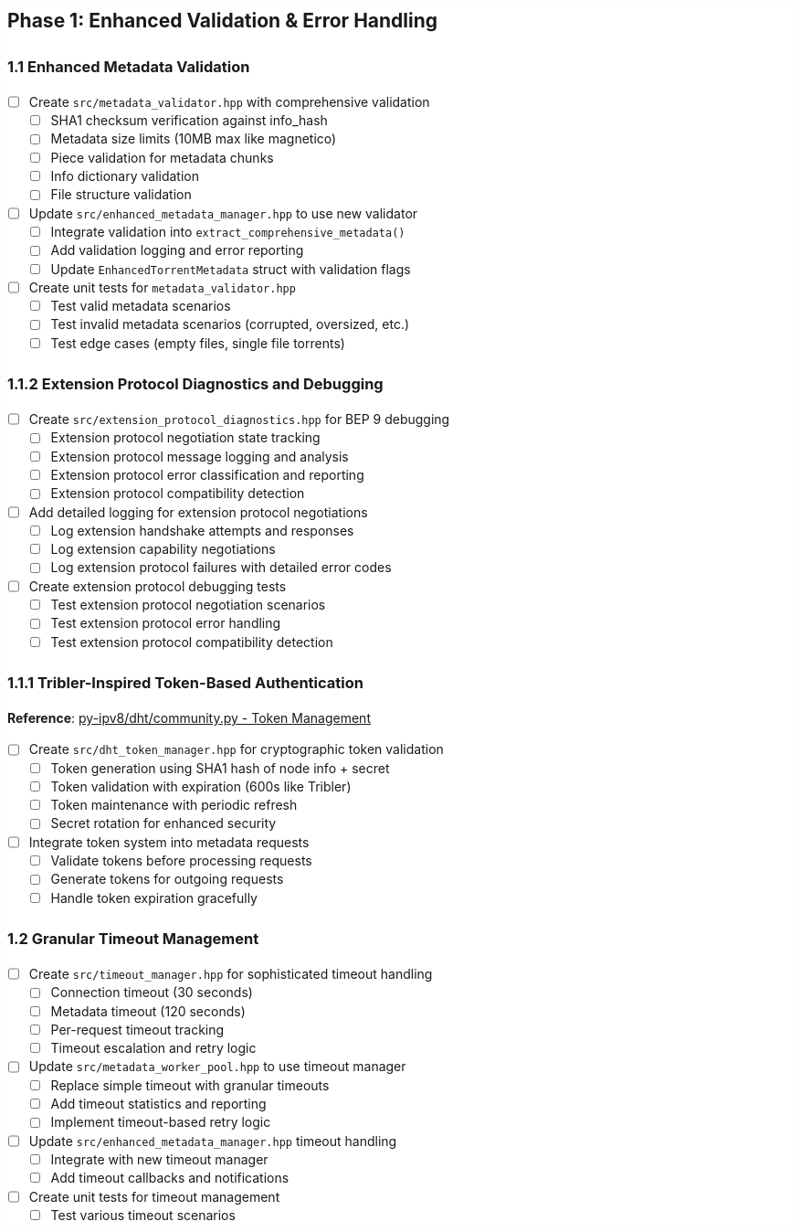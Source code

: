 
## Phase 1: Enhanced Validation & Error Handling

### 1.1 Enhanced Metadata Validation
- [ ] Create `src/metadata_validator.hpp` with comprehensive validation
  - [ ] SHA1 checksum verification against info_hash
  - [ ] Metadata size limits (10MB max like magnetico)
  - [ ] Piece validation for metadata chunks
  - [ ] Info dictionary validation
  - [ ] File structure validation
- [ ] Update `src/enhanced_metadata_manager.hpp` to use new validator
  - [ ] Integrate validation into `extract_comprehensive_metadata()`
  - [ ] Add validation logging and error reporting
  - [ ] Update `EnhancedTorrentMetadata` struct with validation flags
- [ ] Create unit tests for `metadata_validator.hpp`
  - [ ] Test valid metadata scenarios
  - [ ] Test invalid metadata scenarios (corrupted, oversized, etc.)
  - [ ] Test edge cases (empty files, single file torrents)

### 1.1.2 Extension Protocol Diagnostics and Debugging
- [ ] Create `src/extension_protocol_diagnostics.hpp` for BEP 9 debugging
  - [ ] Extension protocol negotiation state tracking
  - [ ] Extension protocol message logging and analysis
  - [ ] Extension protocol error classification and reporting
  - [ ] Extension protocol compatibility detection
- [ ] Add detailed logging for extension protocol negotiations
  - [ ] Log extension handshake attempts and responses
  - [ ] Log extension capability negotiations
  - [ ] Log extension protocol failures with detailed error codes
- [ ] Create extension protocol debugging tests
  - [ ] Test extension protocol negotiation scenarios
  - [ ] Test extension protocol error handling
  - [ ] Test extension protocol compatibility detection

### 1.1.1 Tribler-Inspired Token-Based Authentication
**Reference**: [py-ipv8/dht/community.py - Token Management](https://github.com/Tribler/py-ipv8/blob/master/ipv8/dht/community.py#L200-250)
- [ ] Create `src/dht_token_manager.hpp` for cryptographic token validation
  - [ ] Token generation using SHA1 hash of node info + secret
  - [ ] Token validation with expiration (600s like Tribler)
  - [ ] Token maintenance with periodic refresh
  - [ ] Secret rotation for enhanced security
- [ ] Integrate token system into metadata requests
  - [ ] Validate tokens before processing requests
  - [ ] Generate tokens for outgoing requests
  - [ ] Handle token expiration gracefully

### 1.2 Granular Timeout Management
- [ ] Create `src/timeout_manager.hpp` for sophisticated timeout handling
  - [ ] Connection timeout (30 seconds)
  - [ ] Metadata timeout (120 seconds)
  - [ ] Per-request timeout tracking
  - [ ] Timeout escalation and retry logic
- [ ] Update `src/metadata_worker_pool.hpp` to use timeout manager
  - [ ] Replace simple timeout with granular timeouts
  - [ ] Add timeout statistics and reporting
  - [ ] Implement timeout-based retry logic
- [ ] Update `src/enhanced_metadata_manager.hpp` timeout handling
  - [ ] Integrate with new timeout manager
  - [ ] Add timeout callbacks and notifications
- [ ] Create unit tests for timeout management
  - [ ] Test various timeout scenarios
